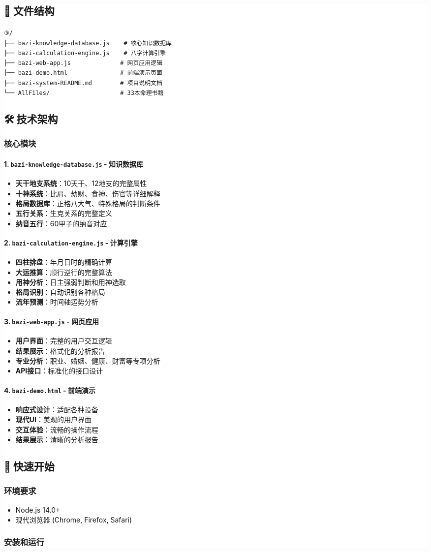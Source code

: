 ## 📁 文件结构

```
③/
├── bazi-knowledge-database.js    # 核心知识数据库
├── bazi-calculation-engine.js    # 八字计算引擎
├── bazi-web-app.js              # 网页应用逻辑
├── bazi-demo.html               # 前端演示页面
├── bazi-system-README.md        # 项目说明文档
└── AllFiles/                    # 33本命理书籍
```

## 🛠️ 技术架构

### 核心模块

#### 1. `bazi-knowledge-database.js` - 知识数据库
- **天干地支系统**：10天干、12地支的完整属性
- **十神系统**：比肩、劫财、食神、伤官等详细解释
- **格局数据库**：正格八大气、特殊格局的判断条件
- **五行关系**：生克关系的完整定义
- **纳音五行**：60甲子的纳音对应

#### 2. `bazi-calculation-engine.js` - 计算引擎
- **四柱排盘**：年月日时的精确计算
- **大运推算**：顺行逆行的完整算法
- **用神分析**：日主强弱判断和用神选取
- **格局识别**：自动识别各种格局
- **流年预测**：时间轴运势分析

#### 3. `bazi-web-app.js` - 网页应用
- **用户界面**：完整的用户交互逻辑
- **结果展示**：格式化的分析报告
- **专业分析**：职业、婚姻、健康、财富等专项分析
- **API接口**：标准化的接口设计

#### 4. `bazi-demo.html` - 前端演示
- **响应式设计**：适配各种设备
- **现代UI**：美观的用户界面
- **交互体验**：流畅的操作流程
- **结果展示**：清晰的分析报告

## 🚀 快速开始

### 环境要求
- Node.js 14.0+
- 现代浏览器 (Chrome, Firefox, Safari)

### 安装和运行
